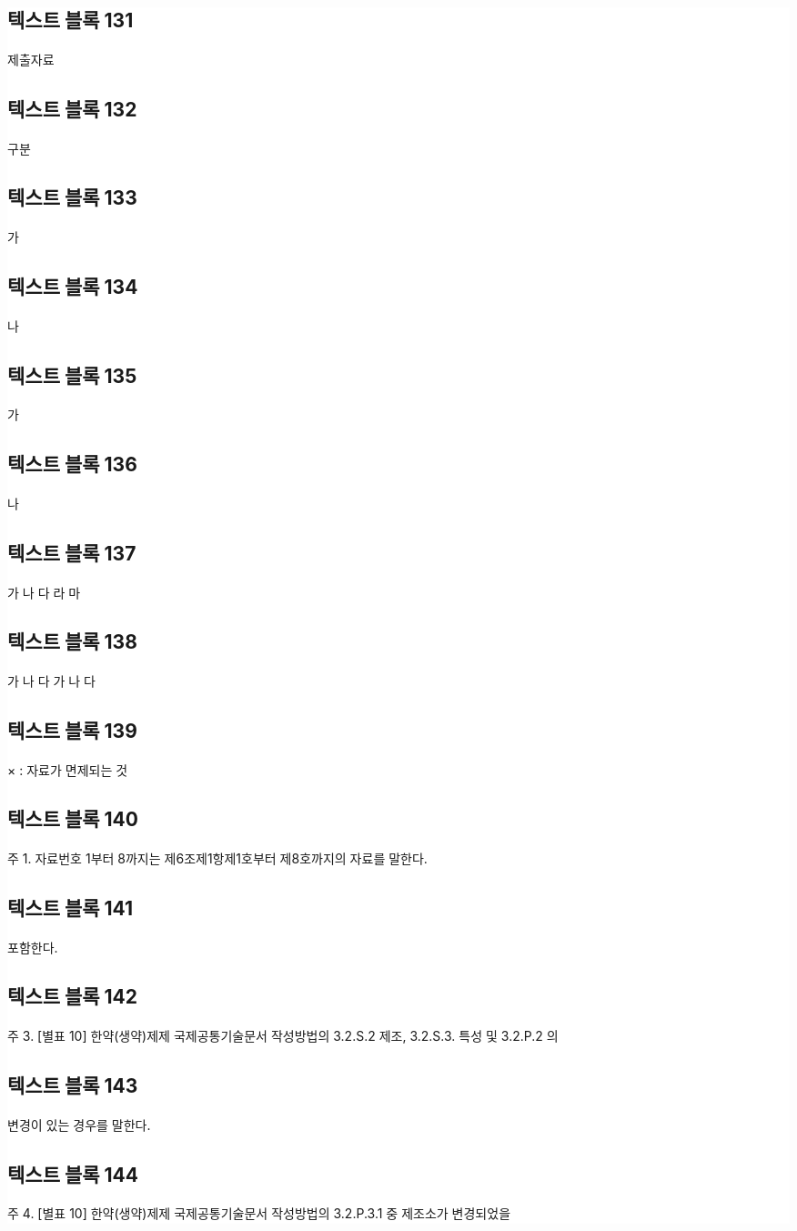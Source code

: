 ## 텍스트 블록 131
제출자료

## 텍스트 블록 132
구분

## 텍스트 블록 133
가

## 텍스트 블록 134
나

## 텍스트 블록 135
가

## 텍스트 블록 136
나

## 텍스트 블록 137
가 나 다 라 마

## 텍스트 블록 138
가 나 다 가 나 다

## 텍스트 블록 139
× : 자료가 면제되는 것

## 텍스트 블록 140
주 1. 자료번호 1부터 8까지는 제6조제1항제1호부터 제8호까지의 자료를 말한다.

## 텍스트 블록 141
포함한다.

## 텍스트 블록 142
주 3. [별표 10] 한약(생약)제제 국제공통기술문서 작성방법의 3.2.S.2 제조, 3.2.S.3. 특성 및 3.2.P.2 의

## 텍스트 블록 143
변경이 있는 경우를 말한다.

## 텍스트 블록 144
주 4. [별표 10] 한약(생약)제제 국제공통기술문서 작성방법의 3.2.P.3.1 중 제조소가 변경되었을
